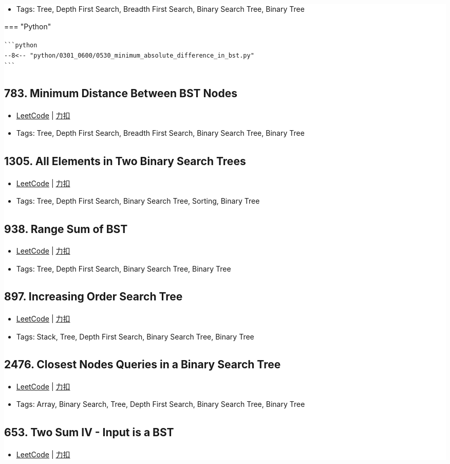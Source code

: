 -   Tags: Tree, Depth First Search, Breadth First Search, Binary Search Tree, Binary Tree

=== "Python"

    ```python
    --8<-- "python/0301_0600/0530_minimum_absolute_difference_in_bst.py"
    ```



## 783. Minimum Distance Between BST Nodes

-    [LeetCode](https://leetcode.com/problems/minimum-distance-between-bst-nodes/) | [力扣](https://leetcode.cn/problems/minimum-distance-between-bst-nodes/)

-   Tags: Tree, Depth First Search, Breadth First Search, Binary Search Tree, Binary Tree



## 1305. All Elements in Two Binary Search Trees

-    [LeetCode](https://leetcode.com/problems/all-elements-in-two-binary-search-trees/) | [力扣](https://leetcode.cn/problems/all-elements-in-two-binary-search-trees/)

-   Tags: Tree, Depth First Search, Binary Search Tree, Sorting, Binary Tree



## 938. Range Sum of BST

-    [LeetCode](https://leetcode.com/problems/range-sum-of-bst/) | [力扣](https://leetcode.cn/problems/range-sum-of-bst/)

-   Tags: Tree, Depth First Search, Binary Search Tree, Binary Tree



## 897. Increasing Order Search Tree

-    [LeetCode](https://leetcode.com/problems/increasing-order-search-tree/) | [力扣](https://leetcode.cn/problems/increasing-order-search-tree/)

-   Tags: Stack, Tree, Depth First Search, Binary Search Tree, Binary Tree



## 2476. Closest Nodes Queries in a Binary Search Tree

-    [LeetCode](https://leetcode.com/problems/closest-nodes-queries-in-a-binary-search-tree/) | [力扣](https://leetcode.cn/problems/closest-nodes-queries-in-a-binary-search-tree/)

-   Tags: Array, Binary Search, Tree, Depth First Search, Binary Search Tree, Binary Tree



## 653. Two Sum IV - Input is a BST

-    [LeetCode](https://leetcode.com/problems/two-sum-iv-input-is-a-bst/) | [力扣](https://leetcode.cn/problems/two-sum-iv-input-is-a-bst/)
